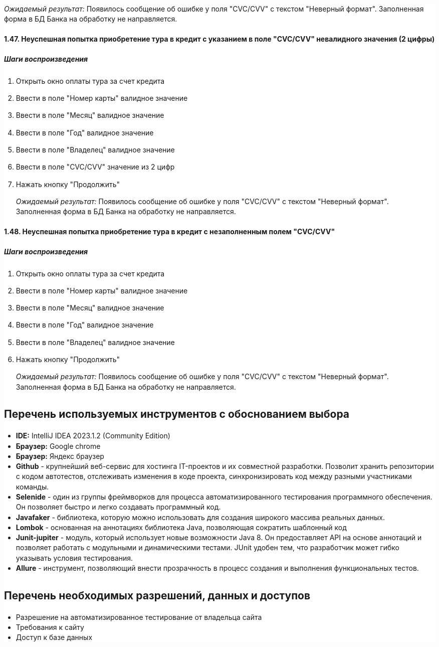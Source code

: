   *Ожидаемый результат:* Появилось сообщение об ошибке у поля "CVC/CVV" с текстом "Неверный формат". Заполненная форма в БД Банка на обработку не направляется.

#### 1.47.  Неуспешная попытка приобретение тура в кредит с указанием в поле "CVC/CVV" невалидного значения (2 цифры)
##### Шаги воспроизведения
1. Открыть окно оплаты тура за счет кредита
2. Ввести в поле "Номер карты" валидное значение
3. Ввести в поле "Месяц" валидное значение
4. Ввести в поле "Год" валидное значение
5. Ввести в поле "Владелец" валидное значение
6. Ввести в поле "CVC/CVV" значение из 2 цифр
7. Нажать кнопку "Продолжить"

   *Ожидаемый результат:* Появилось сообщение об ошибке у поля "CVC/CVV" с текстом "Неверный формат". Заполненная форма в БД Банка на обработку не направляется.

#### 1.48.  Неуспешная попытка приобретение тура в кредит с незаполненным полем "CVC/CVV"
##### Шаги воспроизведения
1. Открыть окно оплаты тура за счет кредита
2. Ввести в поле "Номер карты" валидное значение
3. Ввести в поле "Месяц" валидное значение
4. Ввести в поле "Год" валидное значение
5. Ввести в поле "Владелец" валидное значение
6. Нажать кнопку "Продолжить"

   *Ожидаемый результат:* Появилось сообщение об ошибке у поля "CVC/CVV" с текстом "Неверный формат". Заполненная форма в БД Банка на обработку не направляется.
  

## Перечень используемых инструментов с обоснованием выбора
* **IDE:** IntelliJ IDEA 2023.1.2 (Community Edition)
* **Браузер:** Google chrome
* **Браузер:** Яндекс браузер
* **Github** - крупнейший веб-сервис для хостинга IT-проектов и их совместной разработки. Позволит хранить репозитории с кодом автотестов, отслеживать изменения в коде проекта, синхронизировать код между разными участниками команды.
* **Selenide** - один из группы фреймворков для процесса автоматизированного тестирования программного обеспечения. Он позволяет быстро и легко создавать программный код.
* **Javafaker** - библиотека, которую можно использовать для создания широкого массива реальных данных.
* **Lombok** - основанная на аннотациях библиотека Java, позволяющая сократить шаблонный код
* **Junit-jupiter** - модуль, который использует новые возможности Java 8. Он предоставляет API на основе аннотаций и позволяет работать с модульными и динамическими тестами. JUnit удобен тем, что разработчик может гибко указывать условия тестирования.
* **Allure** - инструмент, позволяющий внести прозрачность в процесс создания и выполнения функциональных тестов.

## Перечень необходимых разрешений, данных и доступов
* Разрешение на автоматизированное тестирование от владельца сайта
* Требования к сайту
* Доступ к базе данных
